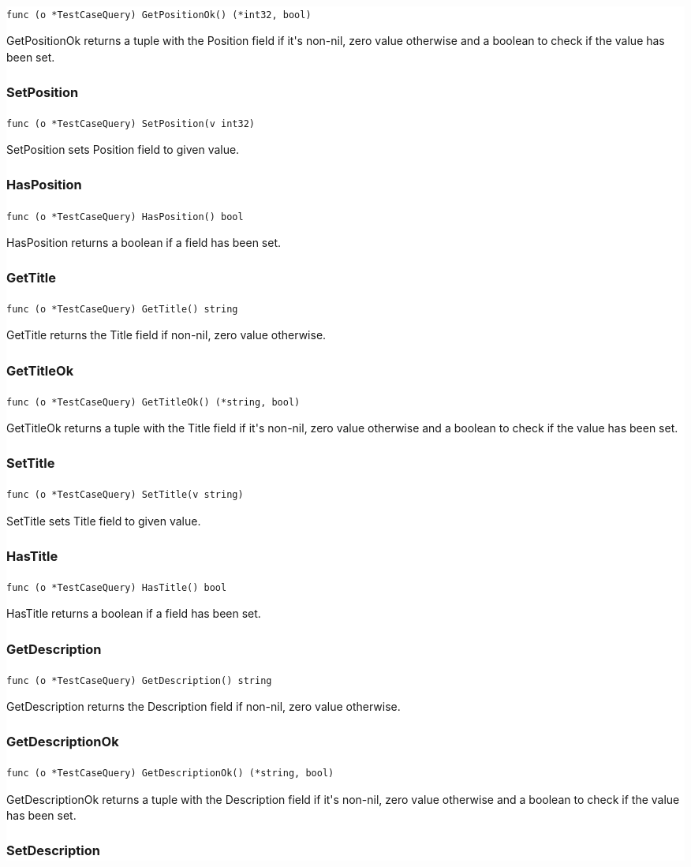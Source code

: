 `func (o *TestCaseQuery) GetPositionOk() (*int32, bool)`

GetPositionOk returns a tuple with the Position field if it's non-nil, zero value otherwise
and a boolean to check if the value has been set.

### SetPosition

`func (o *TestCaseQuery) SetPosition(v int32)`

SetPosition sets Position field to given value.

### HasPosition

`func (o *TestCaseQuery) HasPosition() bool`

HasPosition returns a boolean if a field has been set.

### GetTitle

`func (o *TestCaseQuery) GetTitle() string`

GetTitle returns the Title field if non-nil, zero value otherwise.

### GetTitleOk

`func (o *TestCaseQuery) GetTitleOk() (*string, bool)`

GetTitleOk returns a tuple with the Title field if it's non-nil, zero value otherwise
and a boolean to check if the value has been set.

### SetTitle

`func (o *TestCaseQuery) SetTitle(v string)`

SetTitle sets Title field to given value.

### HasTitle

`func (o *TestCaseQuery) HasTitle() bool`

HasTitle returns a boolean if a field has been set.

### GetDescription

`func (o *TestCaseQuery) GetDescription() string`

GetDescription returns the Description field if non-nil, zero value otherwise.

### GetDescriptionOk

`func (o *TestCaseQuery) GetDescriptionOk() (*string, bool)`

GetDescriptionOk returns a tuple with the Description field if it's non-nil, zero value otherwise
and a boolean to check if the value has been set.

### SetDescription
